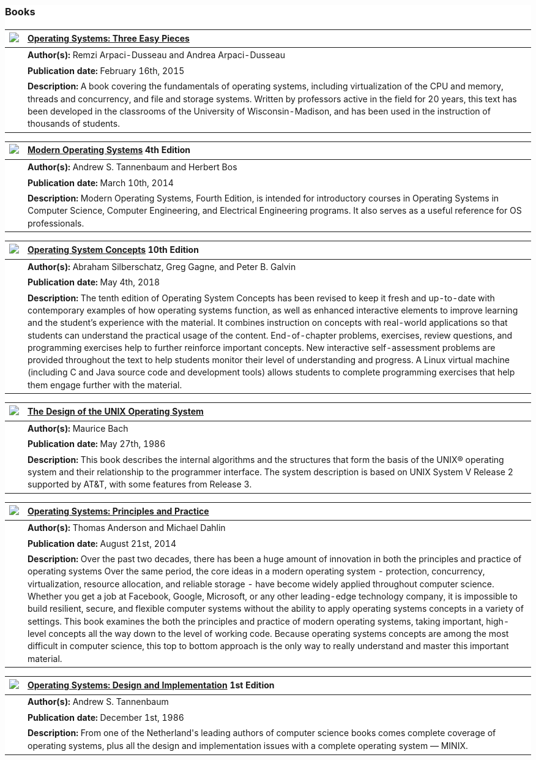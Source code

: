 
### Books
| <img width="240px" src="https://m.media-amazon.com/images/I/51lTsD-LGoL.jpg"> | [Operating Systems: Three Easy Pieces](https://www.amazon.com/Operating-Systems-Three-Easy-Pieces-ebook/dp/B00TPZ17O4) |
|:-:|:--|
| | **Author(s):** Remzi Arpaci-Dusseau and Andrea Arpaci-Dusseau |
| | **Publication date:** February 16th, 2015 |
| | **Description:** A book covering the fundamentals of operating systems, including virtualization of the CPU and memory, threads and concurrency, and file and storage systems. Written by professors active in the field for 20 years, this text has been developed in the classrooms of the University of Wisconsin-Madison, and has been used in the instruction of thousands of students. |

| <img width="240px" src="https://m.media-amazon.com/images/I/511H8QWUL4L._AC_SY780_.jpg"> | [Modern Operating Systems](https://www.amazon.com/Modern-Operating-Systems-Andrew-Tanenbaum/dp/013359162X) 4th Edition |
|:-:|:--|
| | **Author(s):** Andrew S. Tannenbaum and Herbert Bos |
| | **Publication date:** March 10th, 2014 |
| | **Description:** Modern Operating Systems, Fourth Edition, is intended for introductory courses in Operating Systems in Computer Science, Computer Engineering, and Electrical Engineering programs. It also serves as a useful reference for OS professionals. |

| <img width="240px" src="https://m.media-amazon.com/images/I/51tezjsttsL.jpg"> | [Operating System Concepts](https://www.amazon.com/Operating-System-Concepts-Abraham-Silberschatz-ebook/dp/B07CVKH7BD) 10th Edition |
|:-:|:--|
| | **Author(s):** Abraham Silberschatz, Greg Gagne, and Peter B. Galvin |
| | **Publication date:** May 4th, 2018 |
| | **Description:** The tenth edition of Operating System Concepts has been revised to keep it fresh and up-to-date with contemporary examples of how operating systems function, as well as enhanced interactive elements to improve learning and the student’s experience with the material. It combines instruction on concepts with real-world applications so that students can understand the practical usage of the content. End-of-chapter problems, exercises, review questions, and programming exercises help to further reinforce important concepts. New interactive self-assessment problems are provided throughout the text to help students monitor their level of understanding and progress. A Linux virtual machine (including C and Java source code and development tools) allows students to complete programming exercises that help them engage further with the material. |

| <img width="240px" src="https://m.media-amazon.com/images/I/51m-4I8qKzL._AC_SY780_.jpg"> | [The Design of the UNIX Operating System](https://www.amazon.com/Design-UNIX-Operating-System/dp/0132017997) |
|:-:|:--|
| | **Author(s):** Maurice Bach |
| | **Publication date:** May 27th, 1986 |
| | **Description:** This book describes the internal algorithms and the structures that form the basis of the UNIX® operating system and their relationship to the programmer interface. The system description is based on UNIX System V Release 2 supported by AT&T, with some features from Release 3. |

| <img width="240px" src="https://m.media-amazon.com/images/I/51UjzO152QL._AC_SY780_.jpg"> | [Operating Systems: Principles and Practice](https://www.amazon.com/Operating-Systems-Principles-Thomas-Anderson/dp/0985673524) |
|:-:|:--|
| | **Author(s):** Thomas Anderson and Michael Dahlin |
| | **Publication date:** August 21st, 2014 |
| | **Description:** Over the past two decades, there has been a huge amount of innovation in both the principles and practice of operating systems Over the same period, the core ideas in a modern operating system - protection, concurrency, virtualization, resource allocation, and reliable storage - have become widely applied throughout computer science. Whether you get a job at Facebook, Google, Microsoft, or any other leading-edge technology company, it is impossible to build resilient, secure, and flexible computer systems without the ability to apply operating systems concepts in a variety of settings. This book examines the both the principles and practice of modern operating systems, taking important, high-level concepts all the way down to the level of working code. Because operating systems concepts are among the most difficult in computer science, this top to bottom approach is the only way to really understand and master this important material. |

| <img width="240px" src="https://m.media-amazon.com/images/I/41d-8kHHYDL._AC_SY780_.jpg"> | [Operating Systems: Design and Implementation](https://www.amazon.com/Operating-Systems-Implementation-Prentice-Hall-Software/dp/0136374069) 1st Edition |
|:-:|:--|
| | **Author(s):** Andrew S. Tannenbaum |
| | **Publication date:** December 1st, 1986 |
| | **Description:** From one of the Netherland's leading authors of computer science books comes complete coverage of operating systems, plus all the design and implementation issues with a complete operating system — MINIX. |
